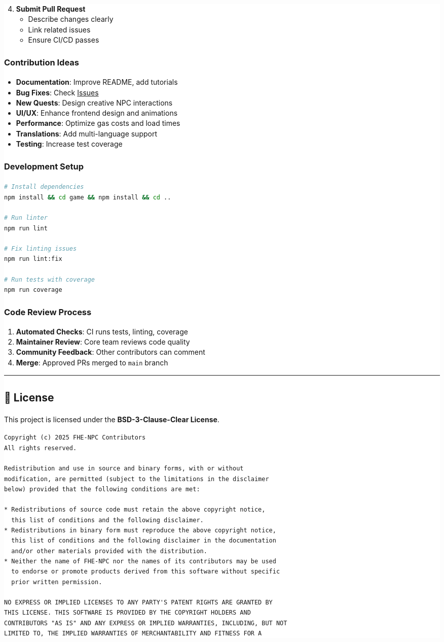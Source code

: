 4. **Submit Pull Request**
   - Describe changes clearly
   - Link related issues
   - Ensure CI/CD passes

### Contribution Ideas

- **Documentation**: Improve README, add tutorials
- **Bug Fixes**: Check [Issues](https://github.com/yourusername/fhe-npc/issues)
- **New Quests**: Design creative NPC interactions
- **UI/UX**: Enhance frontend design and animations
- **Performance**: Optimize gas costs and load times
- **Translations**: Add multi-language support
- **Testing**: Increase test coverage

### Development Setup

```bash
# Install dependencies
npm install && cd game && npm install && cd ..

# Run linter
npm run lint

# Fix linting issues
npm run lint:fix

# Run tests with coverage
npm run coverage
```

### Code Review Process

1. **Automated Checks**: CI runs tests, linting, coverage
2. **Maintainer Review**: Core team reviews code quality
3. **Community Feedback**: Other contributors can comment
4. **Merge**: Approved PRs merged to `main` branch

---

## 📄 License

This project is licensed under the **BSD-3-Clause-Clear License**.

```
Copyright (c) 2025 FHE-NPC Contributors
All rights reserved.

Redistribution and use in source and binary forms, with or without
modification, are permitted (subject to the limitations in the disclaimer
below) provided that the following conditions are met:

* Redistributions of source code must retain the above copyright notice,
  this list of conditions and the following disclaimer.
* Redistributions in binary form must reproduce the above copyright notice,
  this list of conditions and the following disclaimer in the documentation
  and/or other materials provided with the distribution.
* Neither the name of FHE-NPC nor the names of its contributors may be used
  to endorse or promote products derived from this software without specific
  prior written permission.

NO EXPRESS OR IMPLIED LICENSES TO ANY PARTY'S PATENT RIGHTS ARE GRANTED BY
THIS LICENSE. THIS SOFTWARE IS PROVIDED BY THE COPYRIGHT HOLDERS AND
CONTRIBUTORS "AS IS" AND ANY EXPRESS OR IMPLIED WARRANTIES, INCLUDING, BUT NOT
LIMITED TO, THE IMPLIED WARRANTIES OF MERCHANTABILITY AND FITNESS FOR A
```